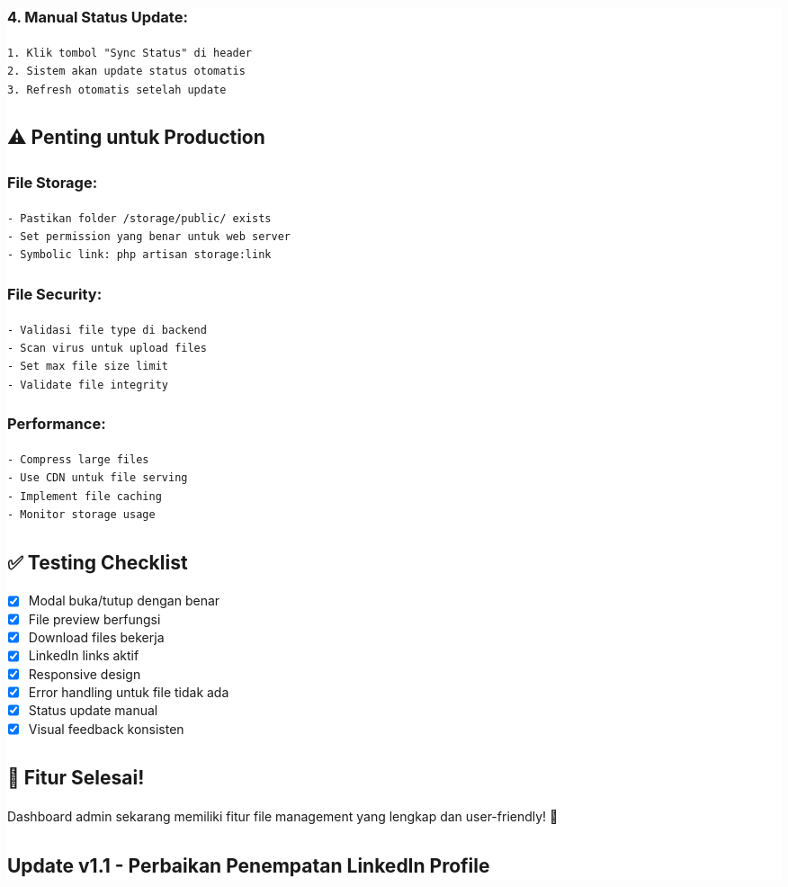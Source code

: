 ### **4. Manual Status Update:**

```
1. Klik tombol "Sync Status" di header
2. Sistem akan update status otomatis
3. Refresh otomatis setelah update
```

## ⚠️ **Penting untuk Production**

### **File Storage:**

```
- Pastikan folder /storage/public/ exists
- Set permission yang benar untuk web server
- Symbolic link: php artisan storage:link
```

### **File Security:**

```
- Validasi file type di backend
- Scan virus untuk upload files
- Set max file size limit
- Validate file integrity
```

### **Performance:**

```
- Compress large files
- Use CDN untuk file serving
- Implement file caching
- Monitor storage usage
```

## ✅ **Testing Checklist**

- [x] Modal buka/tutup dengan benar
- [x] File preview berfungsi
- [x] Download files bekerja
- [x] LinkedIn links aktif
- [x] Responsive design
- [x] Error handling untuk file tidak ada
- [x] Status update manual
- [x] Visual feedback konsisten

## 🎯 **Fitur Selesai!**

Dashboard admin sekarang memiliki fitur file management yang lengkap dan user-friendly! 🎉

## Update v1.1 - Perbaikan Penempatan LinkedIn Profile
